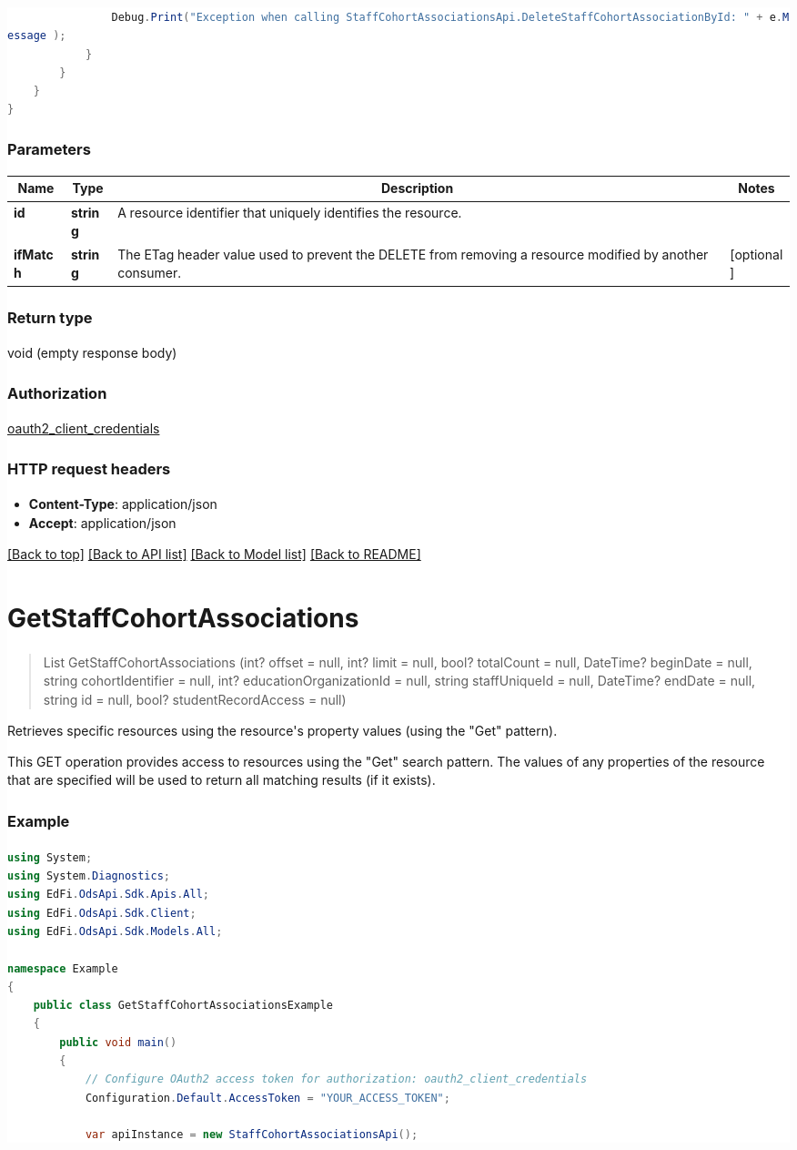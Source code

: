 ```csharp
                Debug.Print("Exception when calling StaffCohortAssociationsApi.DeleteStaffCohortAssociationById: " + e.Message );
            }
        }
    }
}
```

### Parameters

Name | Type | Description  | Notes
------------- | ------------- | ------------- | -------------
 **id** | **string**| A resource identifier that uniquely identifies the resource. | 
 **ifMatch** | **string**| The ETag header value used to prevent the DELETE from removing a resource modified by another consumer. | [optional] 

### Return type

void (empty response body)

### Authorization

[oauth2_client_credentials](../README.md#oauth2_client_credentials)

### HTTP request headers

 - **Content-Type**: application/json
 - **Accept**: application/json

[[Back to top]](#) [[Back to API list]](../README.md#documentation-for-api-endpoints) [[Back to Model list]](../README.md#documentation-for-models) [[Back to README]](../README.md)

<a name="getstaffcohortassociations"></a>
# **GetStaffCohortAssociations**
> List<EdFiStaffCohortAssociation> GetStaffCohortAssociations (int? offset = null, int? limit = null, bool? totalCount = null, DateTime? beginDate = null, string cohortIdentifier = null, int? educationOrganizationId = null, string staffUniqueId = null, DateTime? endDate = null, string id = null, bool? studentRecordAccess = null)

Retrieves specific resources using the resource's property values (using the \"Get\" pattern).

This GET operation provides access to resources using the \"Get\" search pattern.  The values of any properties of the resource that are specified will be used to return all matching results (if it exists).

### Example
```csharp
using System;
using System.Diagnostics;
using EdFi.OdsApi.Sdk.Apis.All;
using EdFi.OdsApi.Sdk.Client;
using EdFi.OdsApi.Sdk.Models.All;

namespace Example
{
    public class GetStaffCohortAssociationsExample
    {
        public void main()
        {
            // Configure OAuth2 access token for authorization: oauth2_client_credentials
            Configuration.Default.AccessToken = "YOUR_ACCESS_TOKEN";

            var apiInstance = new StaffCohortAssociationsApi();
```